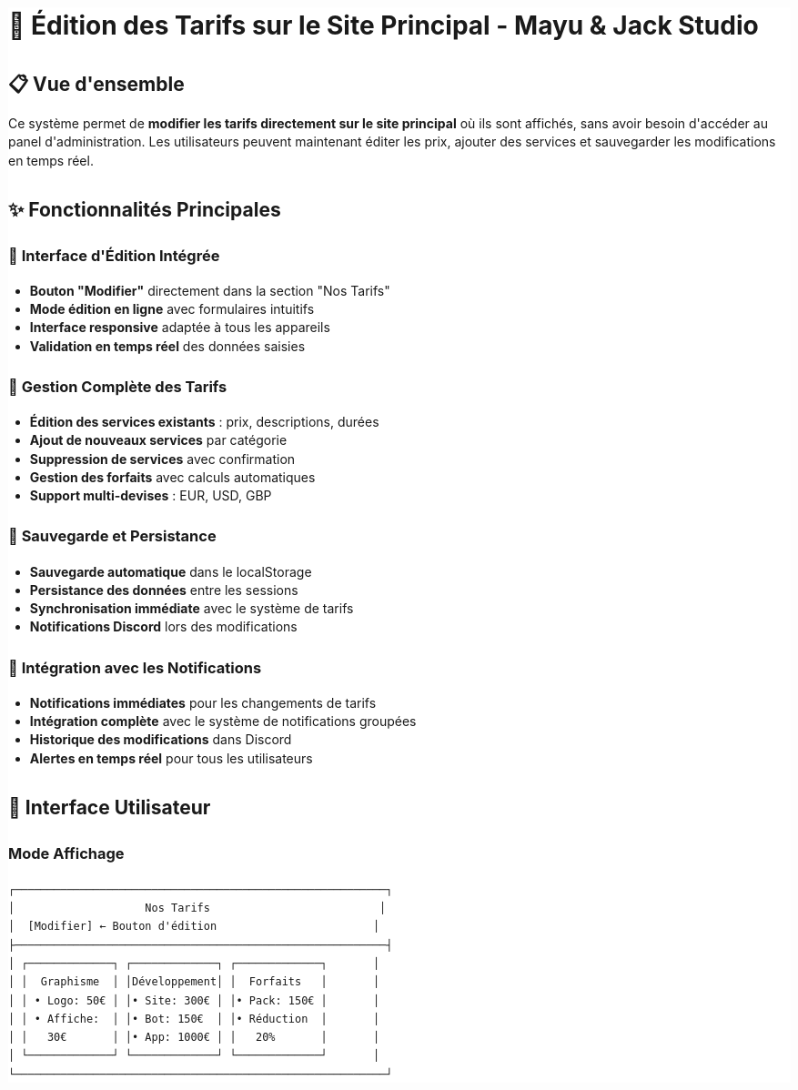 # 🎯 Édition des Tarifs sur le Site Principal - Mayu & Jack Studio

## 📋 Vue d'ensemble

Ce système permet de **modifier les tarifs directement sur le site principal** où ils sont affichés, sans avoir besoin d'accéder au panel d'administration. Les utilisateurs peuvent maintenant éditer les prix, ajouter des services et sauvegarder les modifications en temps réel.

## ✨ Fonctionnalités Principales

### 🔧 **Interface d'Édition Intégrée**
- **Bouton "Modifier"** directement dans la section "Nos Tarifs"
- **Mode édition en ligne** avec formulaires intuitifs
- **Interface responsive** adaptée à tous les appareils
- **Validation en temps réel** des données saisies

### 📝 **Gestion Complète des Tarifs**
- **Édition des services existants** : prix, descriptions, durées
- **Ajout de nouveaux services** par catégorie
- **Suppression de services** avec confirmation
- **Gestion des forfaits** avec calculs automatiques
- **Support multi-devises** : EUR, USD, GBP

### 💾 **Sauvegarde et Persistance**
- **Sauvegarde automatique** dans le localStorage
- **Persistance des données** entre les sessions
- **Synchronisation immédiate** avec le système de tarifs
- **Notifications Discord** lors des modifications

### 🔔 **Intégration avec les Notifications**
- **Notifications immédiates** pour les changements de tarifs
- **Intégration complète** avec le système de notifications groupées
- **Historique des modifications** dans Discord
- **Alertes en temps réel** pour tous les utilisateurs

## 🎨 Interface Utilisateur

### **Mode Affichage**
```
┌─────────────────────────────────────────────────────────┐
│                    Nos Tarifs                          │
│  [Modifier] ← Bouton d'édition                        │
├─────────────────────────────────────────────────────────┤
│ ┌─────────────┐ ┌─────────────┐ ┌─────────────┐       │
│ │  Graphisme  │ │Développement│ │  Forfaits   │       │
│ │ • Logo: 50€ │ │• Site: 300€ │ │• Pack: 150€ │       │
│ │ • Affiche:  │ │• Bot: 150€  │ │• Réduction  │       │
│ │   30€       │ │• App: 1000€ │ │   20%       │       │
│ └─────────────┘ └─────────────┘ └─────────────┘       │
└─────────────────────────────────────────────────────────┘
```
